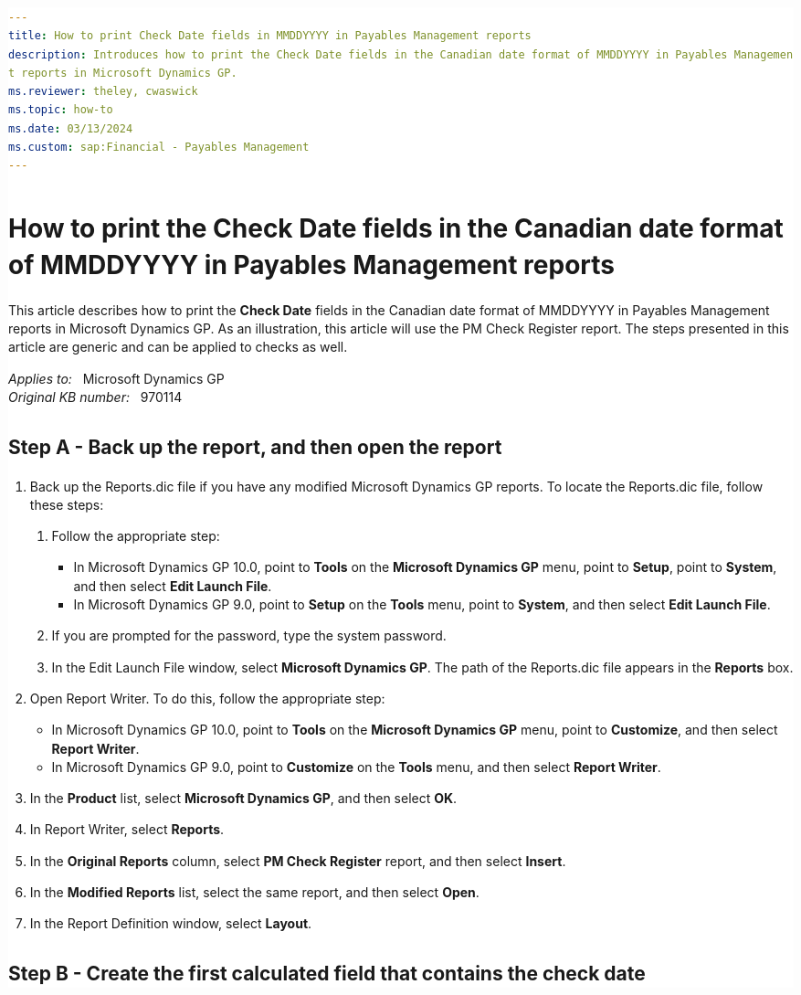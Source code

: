 ```yaml
---
title: How to print Check Date fields in MMDDYYYY in Payables Management reports
description: Introduces how to print the Check Date fields in the Canadian date format of MMDDYYYY in Payables Management reports in Microsoft Dynamics GP.
ms.reviewer: theley, cwaswick
ms.topic: how-to
ms.date: 03/13/2024
ms.custom: sap:Financial - Payables Management
---
```

# How to print the Check Date fields in the Canadian date format of MMDDYYYY in Payables Management reports

This article describes how to print the **Check Date** fields in the Canadian date format of MMDDYYYY in Payables Management reports in Microsoft Dynamics GP. As an illustration, this article will use the PM Check Register report. The steps presented in this article are generic and can be applied to checks as well.

_Applies to:_ &nbsp; Microsoft Dynamics GP  
_Original KB number:_ &nbsp; 970114

## Step A - Back up the report, and then open the report

1. Back up the Reports.dic file if you have any modified Microsoft Dynamics GP reports. To locate the Reports.dic file, follow these steps:

    1. Follow the appropriate step:

        - In Microsoft Dynamics GP 10.0, point to **Tools** on the **Microsoft Dynamics GP** menu, point to **Setup**, point to **System**, and then select **Edit Launch File**.
        - In Microsoft Dynamics GP 9.0, point to **Setup** on the **Tools** menu, point to **System**, and then select **Edit Launch File**.

    2. If you are prompted for the password, type the system password.
    3. In the Edit Launch File window, select **Microsoft Dynamics GP**. The path of the Reports.dic file appears in the **Reports** box.

2. Open Report Writer. To do this, follow the appropriate step:

    - In Microsoft Dynamics GP 10.0, point to **Tools** on the **Microsoft Dynamics GP** menu, point to **Customize**, and then select **Report Writer**.
    - In Microsoft Dynamics GP 9.0, point to **Customize** on the **Tools** menu, and then select **Report Writer**.

3. In the **Product** list, select **Microsoft Dynamics GP**, and then select **OK**.
4. In Report Writer, select **Reports**.
5. In the **Original Reports** column, select **PM Check Register** report, and then select **Insert**.
6. In the **Modified Reports** list, select the same report, and then select **Open**.
7. In the Report Definition window, select **Layout**.

## Step B - Create the first calculated field that contains the check date

